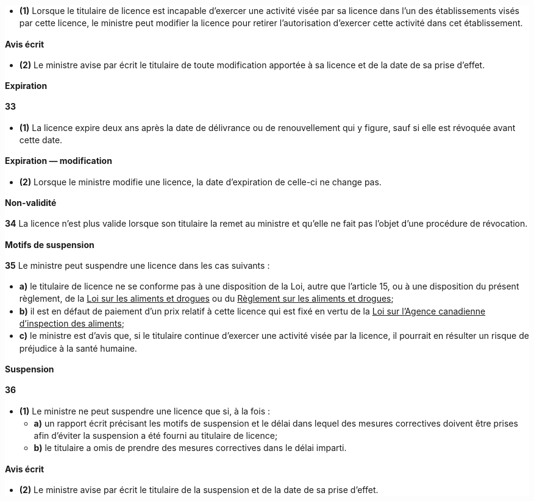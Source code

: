 - **(1)** Lorsque le titulaire de licence est incapable d’exercer une activité visée par sa licence dans l’un des établissements visés par cette licence, le ministre peut modifier la licence pour retirer l’autorisation d’exercer cette activité dans cet établissement.

**Avis écrit**

- **(2)** Le ministre avise par écrit le titulaire de toute modification apportée à sa licence et de la date de sa prise d’effet.




**Expiration**

**33** 

- **(1)** La licence expire deux ans après la date de délivrance ou de renouvellement qui y figure, sauf si elle est révoquée avant cette date.

**Expiration — modification**

- **(2)** Lorsque le ministre modifie une licence, la date d’expiration de celle-ci ne change pas.




**Non-validité**

**34** La licence n’est plus valide lorsque son titulaire la remet au ministre et qu’elle ne fait pas l’objet d’une procédure de révocation.




**Motifs de suspension**

**35** Le ministre peut suspendre une licence dans les cas suivants :
- **a)** le titulaire de licence ne se conforme pas à une disposition de la Loi, autre que l’article 15, ou à une disposition du présent règlement, de la [Loi sur les aliments et drogues](/fr/Lois/Lois%20révisées%20du%20Canada/F/F-27.md) ou du [Règlement sur les aliments et drogues](/fr/Règlements/Codification%20des%20règlements%20du%20Canada/801-900/C.R.C.,%20ch.%20870.md);
- **b)** il est en défaut de paiement d’un prix relatif à cette licence qui est fixé en vertu de la [Loi sur l’Agence canadienne d’inspection des aliments](/fr/Lois/Lois%20du%20Canada/1997/ch.%206.md);
- **c)** le ministre est d’avis que, si le titulaire continue d’exercer une activité visée par la licence, il pourrait en résulter un risque de préjudice à la santé humaine.




**Suspension**

**36** 

- **(1)** Le ministre ne peut suspendre une licence que si, à la fois :
	- **a)** un rapport écrit précisant les motifs de suspension et le délai dans lequel des mesures correctives doivent être prises afin d’éviter la suspension a été fourni au titulaire de licence;
	- **b)** le titulaire a omis de prendre des mesures correctives dans le délai imparti.

**Avis écrit**

- **(2)** Le ministre avise par écrit le titulaire de la suspension et de la date de sa prise d’effet.
